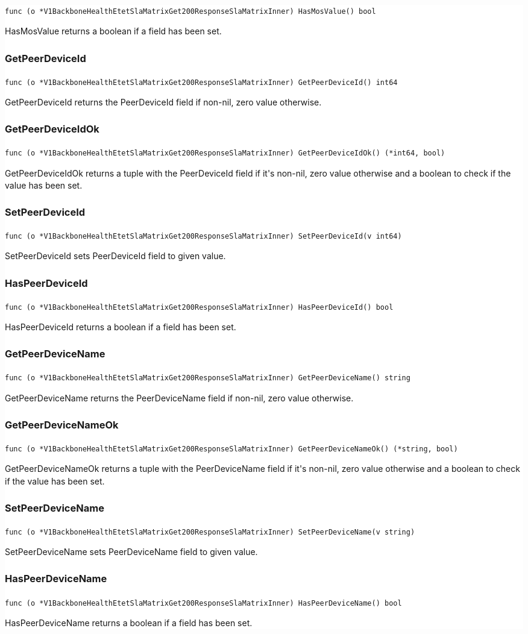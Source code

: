 `func (o *V1BackboneHealthEtetSlaMatrixGet200ResponseSlaMatrixInner) HasMosValue() bool`

HasMosValue returns a boolean if a field has been set.

### GetPeerDeviceId

`func (o *V1BackboneHealthEtetSlaMatrixGet200ResponseSlaMatrixInner) GetPeerDeviceId() int64`

GetPeerDeviceId returns the PeerDeviceId field if non-nil, zero value otherwise.

### GetPeerDeviceIdOk

`func (o *V1BackboneHealthEtetSlaMatrixGet200ResponseSlaMatrixInner) GetPeerDeviceIdOk() (*int64, bool)`

GetPeerDeviceIdOk returns a tuple with the PeerDeviceId field if it's non-nil, zero value otherwise
and a boolean to check if the value has been set.

### SetPeerDeviceId

`func (o *V1BackboneHealthEtetSlaMatrixGet200ResponseSlaMatrixInner) SetPeerDeviceId(v int64)`

SetPeerDeviceId sets PeerDeviceId field to given value.

### HasPeerDeviceId

`func (o *V1BackboneHealthEtetSlaMatrixGet200ResponseSlaMatrixInner) HasPeerDeviceId() bool`

HasPeerDeviceId returns a boolean if a field has been set.

### GetPeerDeviceName

`func (o *V1BackboneHealthEtetSlaMatrixGet200ResponseSlaMatrixInner) GetPeerDeviceName() string`

GetPeerDeviceName returns the PeerDeviceName field if non-nil, zero value otherwise.

### GetPeerDeviceNameOk

`func (o *V1BackboneHealthEtetSlaMatrixGet200ResponseSlaMatrixInner) GetPeerDeviceNameOk() (*string, bool)`

GetPeerDeviceNameOk returns a tuple with the PeerDeviceName field if it's non-nil, zero value otherwise
and a boolean to check if the value has been set.

### SetPeerDeviceName

`func (o *V1BackboneHealthEtetSlaMatrixGet200ResponseSlaMatrixInner) SetPeerDeviceName(v string)`

SetPeerDeviceName sets PeerDeviceName field to given value.

### HasPeerDeviceName

`func (o *V1BackboneHealthEtetSlaMatrixGet200ResponseSlaMatrixInner) HasPeerDeviceName() bool`

HasPeerDeviceName returns a boolean if a field has been set.
